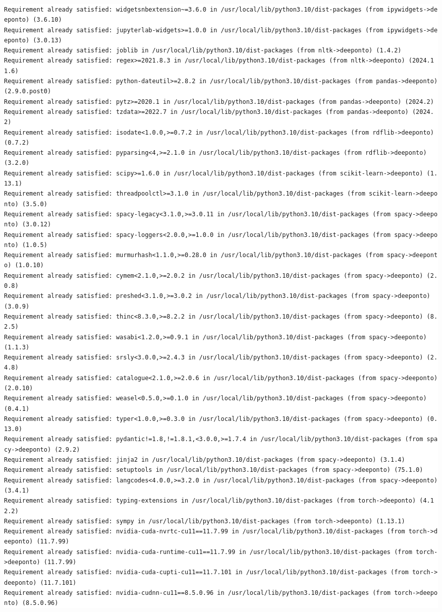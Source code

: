     Requirement already satisfied: widgetsnbextension~=3.6.0 in /usr/local/lib/python3.10/dist-packages (from ipywidgets->deeponto) (3.6.10)
    Requirement already satisfied: jupyterlab-widgets>=1.0.0 in /usr/local/lib/python3.10/dist-packages (from ipywidgets->deeponto) (3.0.13)
    Requirement already satisfied: joblib in /usr/local/lib/python3.10/dist-packages (from nltk->deeponto) (1.4.2)
    Requirement already satisfied: regex>=2021.8.3 in /usr/local/lib/python3.10/dist-packages (from nltk->deeponto) (2024.11.6)
    Requirement already satisfied: python-dateutil>=2.8.2 in /usr/local/lib/python3.10/dist-packages (from pandas->deeponto) (2.9.0.post0)
    Requirement already satisfied: pytz>=2020.1 in /usr/local/lib/python3.10/dist-packages (from pandas->deeponto) (2024.2)
    Requirement already satisfied: tzdata>=2022.7 in /usr/local/lib/python3.10/dist-packages (from pandas->deeponto) (2024.2)
    Requirement already satisfied: isodate<1.0.0,>=0.7.2 in /usr/local/lib/python3.10/dist-packages (from rdflib->deeponto) (0.7.2)
    Requirement already satisfied: pyparsing<4,>=2.1.0 in /usr/local/lib/python3.10/dist-packages (from rdflib->deeponto) (3.2.0)
    Requirement already satisfied: scipy>=1.6.0 in /usr/local/lib/python3.10/dist-packages (from scikit-learn->deeponto) (1.13.1)
    Requirement already satisfied: threadpoolctl>=3.1.0 in /usr/local/lib/python3.10/dist-packages (from scikit-learn->deeponto) (3.5.0)
    Requirement already satisfied: spacy-legacy<3.1.0,>=3.0.11 in /usr/local/lib/python3.10/dist-packages (from spacy->deeponto) (3.0.12)
    Requirement already satisfied: spacy-loggers<2.0.0,>=1.0.0 in /usr/local/lib/python3.10/dist-packages (from spacy->deeponto) (1.0.5)
    Requirement already satisfied: murmurhash<1.1.0,>=0.28.0 in /usr/local/lib/python3.10/dist-packages (from spacy->deeponto) (1.0.10)
    Requirement already satisfied: cymem<2.1.0,>=2.0.2 in /usr/local/lib/python3.10/dist-packages (from spacy->deeponto) (2.0.8)
    Requirement already satisfied: preshed<3.1.0,>=3.0.2 in /usr/local/lib/python3.10/dist-packages (from spacy->deeponto) (3.0.9)
    Requirement already satisfied: thinc<8.3.0,>=8.2.2 in /usr/local/lib/python3.10/dist-packages (from spacy->deeponto) (8.2.5)
    Requirement already satisfied: wasabi<1.2.0,>=0.9.1 in /usr/local/lib/python3.10/dist-packages (from spacy->deeponto) (1.1.3)
    Requirement already satisfied: srsly<3.0.0,>=2.4.3 in /usr/local/lib/python3.10/dist-packages (from spacy->deeponto) (2.4.8)
    Requirement already satisfied: catalogue<2.1.0,>=2.0.6 in /usr/local/lib/python3.10/dist-packages (from spacy->deeponto) (2.0.10)
    Requirement already satisfied: weasel<0.5.0,>=0.1.0 in /usr/local/lib/python3.10/dist-packages (from spacy->deeponto) (0.4.1)
    Requirement already satisfied: typer<1.0.0,>=0.3.0 in /usr/local/lib/python3.10/dist-packages (from spacy->deeponto) (0.13.0)
    Requirement already satisfied: pydantic!=1.8,!=1.8.1,<3.0.0,>=1.7.4 in /usr/local/lib/python3.10/dist-packages (from spacy->deeponto) (2.9.2)
    Requirement already satisfied: jinja2 in /usr/local/lib/python3.10/dist-packages (from spacy->deeponto) (3.1.4)
    Requirement already satisfied: setuptools in /usr/local/lib/python3.10/dist-packages (from spacy->deeponto) (75.1.0)
    Requirement already satisfied: langcodes<4.0.0,>=3.2.0 in /usr/local/lib/python3.10/dist-packages (from spacy->deeponto) (3.4.1)
    Requirement already satisfied: typing-extensions in /usr/local/lib/python3.10/dist-packages (from torch->deeponto) (4.12.2)
    Requirement already satisfied: sympy in /usr/local/lib/python3.10/dist-packages (from torch->deeponto) (1.13.1)
    Requirement already satisfied: nvidia-cuda-nvrtc-cu11==11.7.99 in /usr/local/lib/python3.10/dist-packages (from torch->deeponto) (11.7.99)
    Requirement already satisfied: nvidia-cuda-runtime-cu11==11.7.99 in /usr/local/lib/python3.10/dist-packages (from torch->deeponto) (11.7.99)
    Requirement already satisfied: nvidia-cuda-cupti-cu11==11.7.101 in /usr/local/lib/python3.10/dist-packages (from torch->deeponto) (11.7.101)
    Requirement already satisfied: nvidia-cudnn-cu11==8.5.0.96 in /usr/local/lib/python3.10/dist-packages (from torch->deeponto) (8.5.0.96)